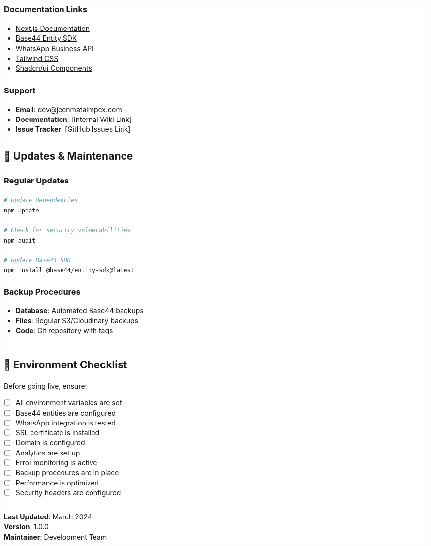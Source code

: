 ### Documentation Links
- [Next.js Documentation](https://nextjs.org/docs)
- [Base44 Entity SDK](https://docs.base44.com)
- [WhatsApp Business API](https://developers.facebook.com/docs/whatsapp)
- [Tailwind CSS](https://tailwindcss.com/docs)
- [Shadcn/ui Components](https://ui.shadcn.com)

### Support
- **Email**: dev@jeenmataimpex.com
- **Documentation**: [Internal Wiki Link]
- **Issue Tracker**: [GitHub Issues Link]

## 🔄 Updates & Maintenance

### Regular Updates
```bash
# Update dependencies
npm update

# Check for security vulnerabilities
npm audit

# Update Base44 SDK
npm install @base44/entity-sdk@latest
```

### Backup Procedures
- **Database**: Automated Base44 backups
- **Files**: Regular S3/Cloudinary backups
- **Code**: Git repository with tags

---

## 📝 Environment Checklist

Before going live, ensure:

- [ ] All environment variables are set
- [ ] Base44 entities are configured
- [ ] WhatsApp integration is tested
- [ ] SSL certificate is installed
- [ ] Domain is configured
- [ ] Analytics are set up
- [ ] Error monitoring is active
- [ ] Backup procedures are in place
- [ ] Performance is optimized
- [ ] Security headers are configured

---

**Last Updated**: March 2024  
**Version**: 1.0.0  
**Maintainer**: Development Team
